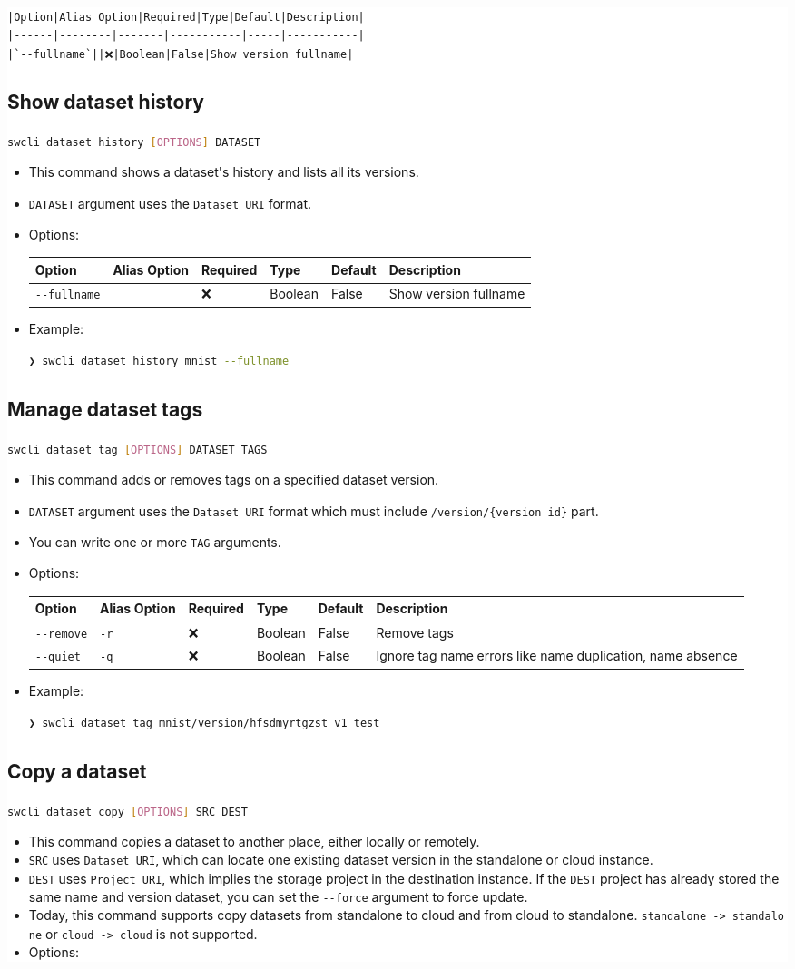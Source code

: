     |Option|Alias Option|Required|Type|Default|Description|
    |------|--------|-------|-----------|-----|-----------|
    |`--fullname`||❌|Boolean|False|Show version fullname|

## Show dataset history

```bash
swcli dataset history [OPTIONS] DATASET
```

- This command shows a dataset's history and lists all its versions.
- `DATASET` argument uses the `Dataset URI` format.
- Options:

    |Option|Alias Option|Required|Type|Default|Description|
    |------|--------|-------|-----------|-----|-----------|
    |`--fullname`||❌|Boolean|False|Show version fullname|

- Example:

    ```bash
    ❯ swcli dataset history mnist --fullname
    ```

## Manage dataset tags

```bash
swcli dataset tag [OPTIONS] DATASET TAGS
```

- This command adds or removes tags on a specified dataset version.
- `DATASET` argument uses the `Dataset URI` format which must include `/version/{version id}` part.
- You can write one or more `TAG` arguments.
- Options:

    |Option|Alias Option|Required|Type|Default|Description|
    |------|--------|-------|-----------|-----|-----------|
    |`--remove`|`-r`|❌|Boolean|False|Remove tags|
    |`--quiet`|`-q`|❌|Boolean|False|Ignore tag name errors like name duplication, name absence|

- Example:

    ```bash
    ❯ swcli dataset tag mnist/version/hfsdmyrtgzst v1 test
    ```

## Copy a dataset

```bash
swcli dataset copy [OPTIONS] SRC DEST
```

- This command copies a dataset to another place, either locally or remotely.
- `SRC` uses `Dataset URI`, which can locate one existing dataset version in the standalone or cloud instance.
- `DEST` uses `Project URI`, which implies the storage project in the destination instance. If the `DEST` project has already stored the same name and version dataset, you can set the `--force` argument to force update.
- Today, this command supports copy datasets from standalone to cloud and from cloud to standalone. `standalone -> standalone` or `cloud -> cloud` is not supported.
- Options:
